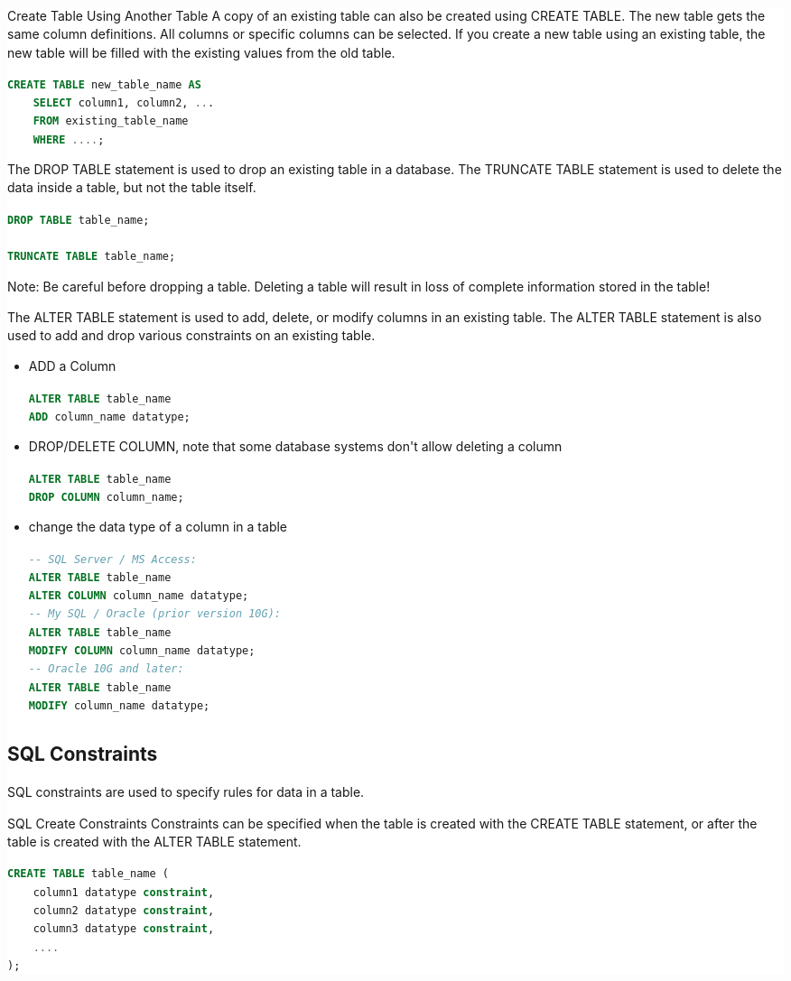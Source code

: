 Create Table Using Another Table
A copy of an existing table can also be created using CREATE TABLE.
The new table gets the same column definitions. All columns or specific columns can be selected.
If you create a new table using an existing table, the new table will be filled with the existing values from the old table.

```sql
CREATE TABLE new_table_name AS
    SELECT column1, column2, ...
    FROM existing_table_name
    WHERE ....;
```

The DROP TABLE statement is used to drop an existing table in a database.
The TRUNCATE TABLE statement is used to delete the data inside a table, but not the table itself.
```sql
DROP TABLE table_name;

TRUNCATE TABLE table_name;
```
Note: Be careful before dropping a table. Deleting a table will result in loss of complete information stored in the table!

The ALTER TABLE statement is used to add, delete, or modify columns in an existing table.
The ALTER TABLE statement is also used to add and drop various constraints on an existing table.
* ADD a Column
    ```sql
    ALTER TABLE table_name
    ADD column_name datatype;
    ```
* DROP/DELETE COLUMN, note that some database systems don't allow deleting a column
    ```sql
    ALTER TABLE table_name
    DROP COLUMN column_name;
    ```
* change the data type of a column in a table
    ```sql
    -- SQL Server / MS Access:
    ALTER TABLE table_name
    ALTER COLUMN column_name datatype;
    -- My SQL / Oracle (prior version 10G):
    ALTER TABLE table_name
    MODIFY COLUMN column_name datatype;
    -- Oracle 10G and later:
    ALTER TABLE table_name
    MODIFY column_name datatype;
    ```

## SQL Constraints
SQL constraints are used to specify rules for data in a table.

SQL Create Constraints
Constraints can be specified when the table is created with the CREATE TABLE statement, or after the table is created with the ALTER TABLE statement.
```sql
CREATE TABLE table_name (
    column1 datatype constraint,
    column2 datatype constraint,
    column3 datatype constraint,
    ....
);
```
